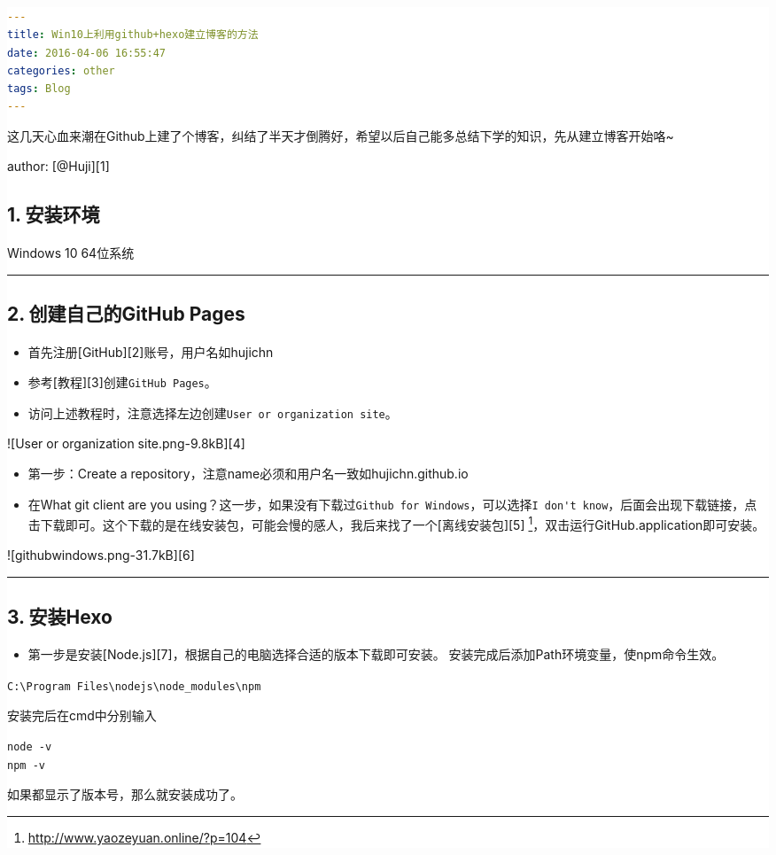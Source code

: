 ```yaml
---
title: Win10上利用github+hexo建立博客的方法
date: 2016-04-06 16:55:47
categories: other
tags: Blog
---
```


这几天心血来潮在Github上建了个博客，纠结了半天才倒腾好，希望以后自己能多总结下学的知识，先从建立博客开始咯~



author: [@Huji][1]


## 1. 安装环境

Windows 10 64位系统

---

## 2. 创建自己的GitHub Pages

- 首先注册[GitHub][2]账号，用户名如hujichn

- 参考[教程][3]创建`GitHub Pages`。

- 访问上述教程时，注意选择左边创建`User or organization site`。

![User or organization site.png-9.8kB][4]

- 第一步：Create a repository，注意name必须和用户名一致如hujichn.github.io

- 在What git client are you using？这一步，如果没有下载过`Github for Windows`，可以选择`I don't know`，后面会出现下载链接，点击下载即可。这个下载的是在线安装包，可能会慢的感人，我后来找了一个[离线安装包][5] [^lixian]，双击运行GitHub.application即可安装。

![githubwindows.png-31.7kB][6]

---

## 3. 安装Hexo

- 第一步是安装[Node.js][7]，根据自己的电脑选择合适的版本下载即可安装。 安装完成后添加Path环境变量，使npm命令生效。

```
C:\Program Files\nodejs\node_modules\npm
```

安装完后在cmd中分别输入

```
node -v
npm -v
```

如果都显示了版本号，那么就安装成功了。


[^lixian]: http://www.yaozeyuan.online/?p=104
[^config_code]: http://blog.csdn.net/jzooo/article/details/46781805
[^css]: http://wsgzao.github.io/post/duoshuo/
  [1]: https://hujichn.github.io/
  [2]: https://github.com/
  [3]: https://pages.github.com/
  [4]: http://static.zybuluo.com/huji/k9w3r3pthtflj27qc8293ty1/User%20or%20organization%20site.png
  [5]: http://pan.baidu.com/s/1Hkewm
  [6]: http://static.zybuluo.com/huji/4v6i1chihhfmsg3kfzwqd3uy/githubwindows.png
  [7]: https://nodejs.org/en/
  [8]: http://static.zybuluo.com/huji/qy08e7rtzpt9hd4ym5rii0zh/changeSourse.png
  [9]: http://static.zybuluo.com/huji/m66fsq13ywwzj3xdrzzvwrg1/QQ%E6%88%AA%E5%9B%BE20160406160448.png
  [10]: http://theme-next.iissnan.com/getting-started.html
  [11]: http://static.zybuluo.com/huji/91xx7uzlhaptef9tv1x66x65/UA.png
  [12]: http://static.zybuluo.com/huji/dgjg98df8rcrj3vo58f7dr9x/comment.png
  [13]: https://portal.qiniu.com/signup?code=3lo4whaobe9g2
  [14]: https://github.com/iissnan/hexo-theme-next/issues/752
